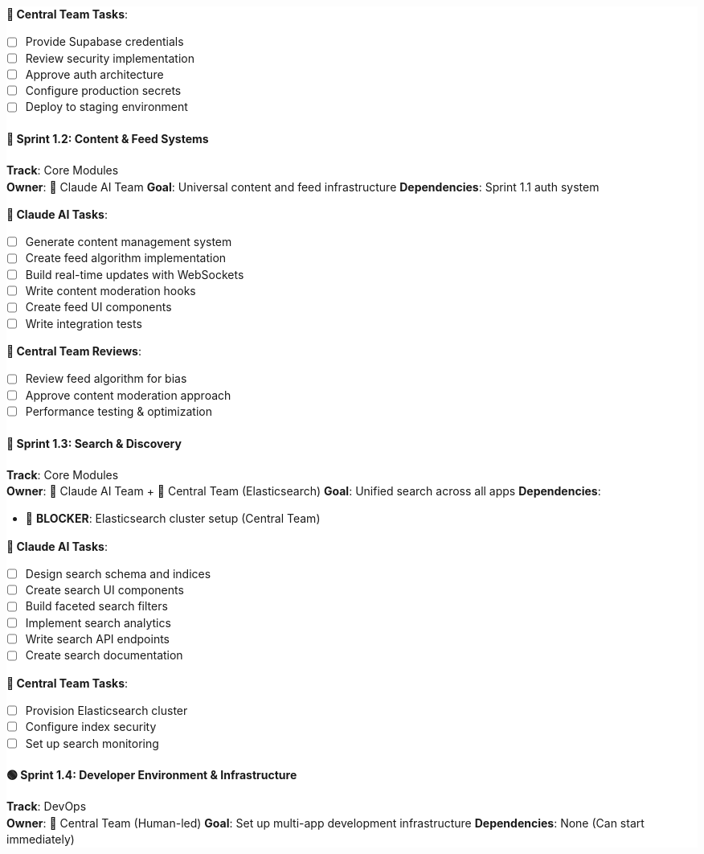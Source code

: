**👥 Central Team Tasks**:

- [ ] Provide Supabase credentials
- [ ] Review security implementation
- [ ] Approve auth architecture
- [ ] Configure production secrets
- [ ] Deploy to staging environment

#### 🔵 Sprint 1.2: Content & Feed Systems

**Track**: Core Modules  
**Owner**: 🤖 Claude AI Team
**Goal**: Universal content and feed infrastructure
**Dependencies**: Sprint 1.1 auth system

**🤖 Claude AI Tasks**:

- [ ] Generate content management system
- [ ] Create feed algorithm implementation
- [ ] Build real-time updates with WebSockets
- [ ] Write content moderation hooks
- [ ] Create feed UI components
- [ ] Write integration tests

**👥 Central Team Reviews**:

- [ ] Review feed algorithm for bias
- [ ] Approve content moderation approach
- [ ] Performance testing & optimization

#### 🔵 Sprint 1.3: Search & Discovery

**Track**: Core Modules  
**Owner**: 🤖 Claude AI Team + 👥 Central Team (Elasticsearch)
**Goal**: Unified search across all apps
**Dependencies**:

- 🚨 **BLOCKER**: Elasticsearch cluster setup (Central Team)

**🤖 Claude AI Tasks**:

- [ ] Design search schema and indices
- [ ] Create search UI components
- [ ] Build faceted search filters
- [ ] Implement search analytics
- [ ] Write search API endpoints
- [ ] Create search documentation

**👥 Central Team Tasks**:

- [ ] Provision Elasticsearch cluster
- [ ] Configure index security
- [ ] Set up search monitoring

#### 🟢 Sprint 1.4: Developer Environment & Infrastructure

**Track**: DevOps  
**Owner**: 👥 Central Team (Human-led)
**Goal**: Set up multi-app development infrastructure
**Dependencies**: None (Can start immediately)
